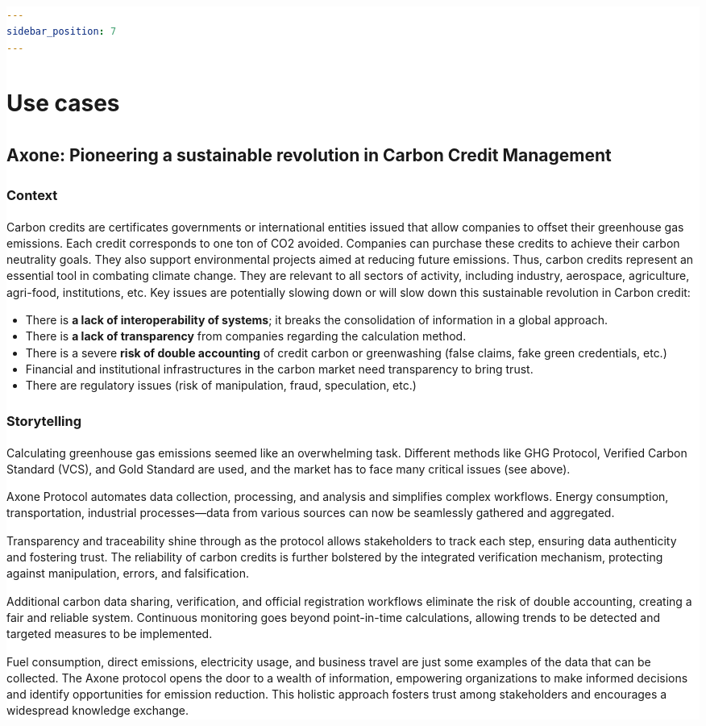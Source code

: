 ```yaml
---
sidebar_position: 7
---
```


# Use cases

## Axone: Pioneering a sustainable revolution in Carbon Credit Management

### Context

Carbon credits are certificates governments or international entities issued that allow companies to offset their greenhouse gas emissions. Each credit corresponds to one ton of CO2 avoided. Companies can purchase these credits to achieve their carbon neutrality goals. They also support environmental projects aimed at reducing future emissions. Thus, carbon credits represent an essential tool in combating climate change. They are relevant to all sectors of activity, including industry, aerospace, agriculture, agri-food, institutions, etc. Key issues are potentially slowing down or will slow down this sustainable revolution in Carbon credit:

- There is **a lack of interoperability of systems**; it breaks the consolidation of information in a global approach.
- There is **a lack of transparency** from companies regarding the calculation method.
- There is a severe **risk of double accounting** of credit carbon or greenwashing (false claims, fake green credentials, etc.)
- Financial and institutional infrastructures in the carbon market need transparency to bring trust.
- There are regulatory issues (risk of manipulation, fraud, speculation, etc.)

### Storytelling

Calculating greenhouse gas emissions seemed like an overwhelming task. Different methods like GHG Protocol, Verified Carbon Standard (VCS), and Gold Standard are used, and the market has to face many critical issues (see above).

Axone Protocol automates data collection, processing, and analysis and simplifies complex workflows. Energy consumption, transportation, industrial processes—data from various sources can now be seamlessly gathered and aggregated.

Transparency and traceability shine through as the protocol allows stakeholders to track each step, ensuring data authenticity and fostering trust. The reliability of carbon credits is further bolstered by the integrated verification mechanism, protecting against manipulation, errors, and falsification.

Additional carbon data sharing, verification, and official registration workflows eliminate the risk of double accounting, creating a fair and reliable system. Continuous monitoring goes beyond point-in-time calculations, allowing trends to be detected and targeted measures to be implemented.

Fuel consumption, direct emissions, electricity usage, and business travel are just some examples of the data that can be collected. The Axone protocol opens the door to a wealth of information, empowering organizations to make informed decisions and identify opportunities for emission reduction.
This holistic approach fosters trust among stakeholders and encourages a widespread knowledge exchange.
